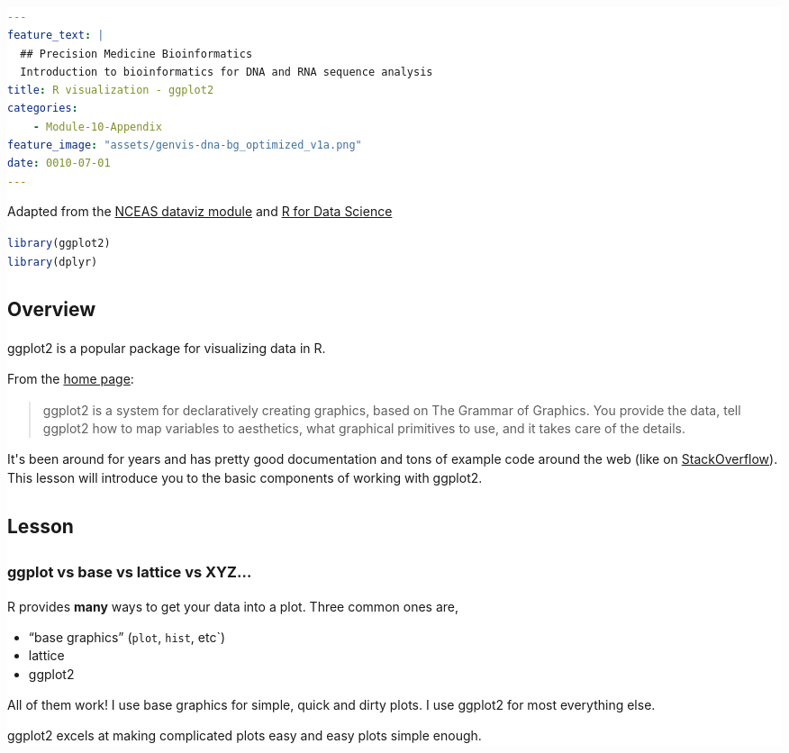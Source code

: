 ```yaml
---
feature_text: |
  ## Precision Medicine Bioinformatics
  Introduction to bioinformatics for DNA and RNA sequence analysis
title: R visualization - ggplot2
categories:
    - Module-10-Appendix
feature_image: "assets/genvis-dna-bg_optimized_v1a.png"
date: 0010-07-01
---
```


Adapted from the [NCEAS dataviz module](https://nceas.github.io/oss-lessons/dataviz-and-interactive-tools/module-1-ggplot2.html) and [R for Data Science](https://r4ds.had.co.nz/data-visualisation.html)

``` r
library(ggplot2)
library(dplyr)
```

## Overview

ggplot2 is a popular package for visualizing data in R.

From the [home page](http://ggplot2.tidyverse.org/):

> ggplot2 is a system for declaratively creating graphics, based on The
> Grammar of Graphics. You provide the data, tell ggplot2 how to map
> variables to aesthetics, what graphical primitives to use, and it
> takes care of the details.

It's been around for years and has pretty good documentation and tons of
example code around the web (like on
[StackOverflow](https://stackoverflow.com/questions/tagged/ggplot2)).
This lesson will introduce you to the basic components of working with
ggplot2.

## Lesson

### ggplot vs base vs lattice vs XYZ…

R provides **many** ways to get your data into a plot. Three common ones
are,

- “base graphics” (`plot`, `hist`, etc\`)
- lattice
- ggplot2

All of them work! I use base graphics for simple, quick and dirty plots.
I use ggplot2 for most everything else.

ggplot2 excels at making complicated plots easy and easy plots simple
enough.
